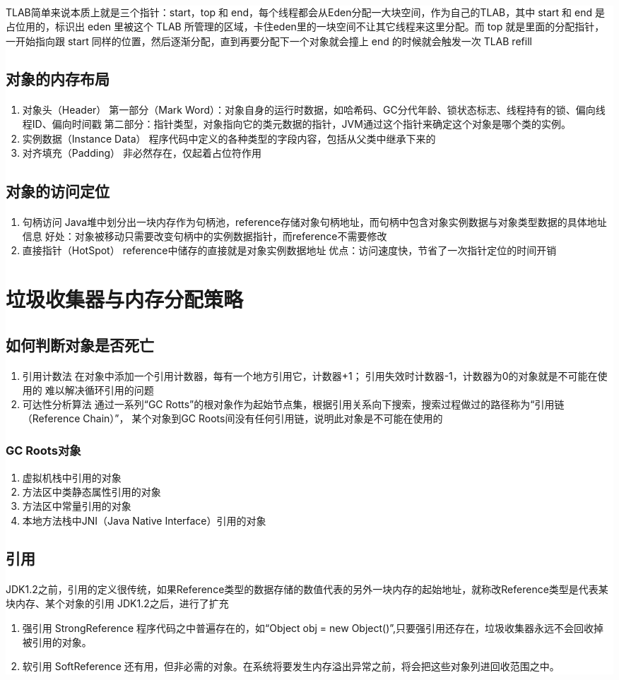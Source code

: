 TLAB简单来说本质上就是三个指针：start，top 和 end，每个线程都会从Eden分配一大块空间，作为自己的TLAB，其中 start 和 end 是占位用的，标识出 eden 里被这个 TLAB 所管理的区域，卡住eden里的一块空间不让其它线程来这里分配。而 top 就是里面的分配指针，一开始指向跟 start 同样的位置，然后逐渐分配，直到再要分配下一个对象就会撞上 end 的时候就会触发一次 TLAB refill

## 对象的内存布局 ##

1. 对象头（Header）
	第一部分（Mark Word）：对象自身的运行时数据，如哈希码、GC分代年龄、锁状态标志、线程持有的锁、偏向线程ID、偏向时间戳
	第二部分：指针类型，对象指向它的类元数据的指针，JVM通过这个指针来确定这个对象是哪个类的实例。
2. 实例数据（Instance Data）
	程序代码中定义的各种类型的字段内容，包括从父类中继承下来的
3. 对齐填充（Padding）
	非必然存在，仅起着占位符作用

## 对象的访问定位 ##
1. 句柄访问
	Java堆中划分出一块内存作为句柄池，reference存储对象句柄地址，而句柄中包含对象实例数据与对象类型数据的具体地址信息	
	好处：对象被移动只需要改变句柄中的实例数据指针，而reference不需要修改
2. 直接指针（HotSpot）
	reference中储存的直接就是对象实例数据地址
优点：访问速度快，节省了一次指针定位的时间开销


# 垃圾收集器与内存分配策略 #

## 如何判断对象是否死亡 ##
1. 引用计数法
	在对象中添加一个引用计数器，每有一个地方引用它，计数器+1；
	引用失效时计数器-1，计数器为0的对象就是不可能在使用的
	难以解决循环引用的问题
2. 可达性分析算法
	通过一系列“GC Rotts”的根对象作为起始节点集，根据引用关系向下搜索，搜索过程做过的路径称为“引用链（Reference Chain）”， 某个对象到GC Roots间没有任何引用链，说明此对象是不可能在使用的

### GC Roots对象  ###
1. 虚拟机栈中引用的对象
2. 方法区中类静态属性引用的对象
3. 方法区中常量引用的对象
4. 本地方法栈中JNI（Java Native Interface）引用的对象

## 引用 ##
JDK1.2之前，引用的定义很传统，如果Reference类型的数据存储的数值代表的另外一块内存的起始地址，就称改Reference类型是代表某块内存、某个对象的引用
JDK1.2之后，进行了扩充

1. 强引用 StrongReference
	程序代码之中普遍存在的，如“Object obj = new Object()”,只要强引用还存在，垃圾收集器永远不会回收掉被引用的对象。
	
2. 软引用 SoftReference
	还有用，但非必需的对象。在系统将要发生内存溢出异常之前，将会把这些对象列进回收范围之中。
	